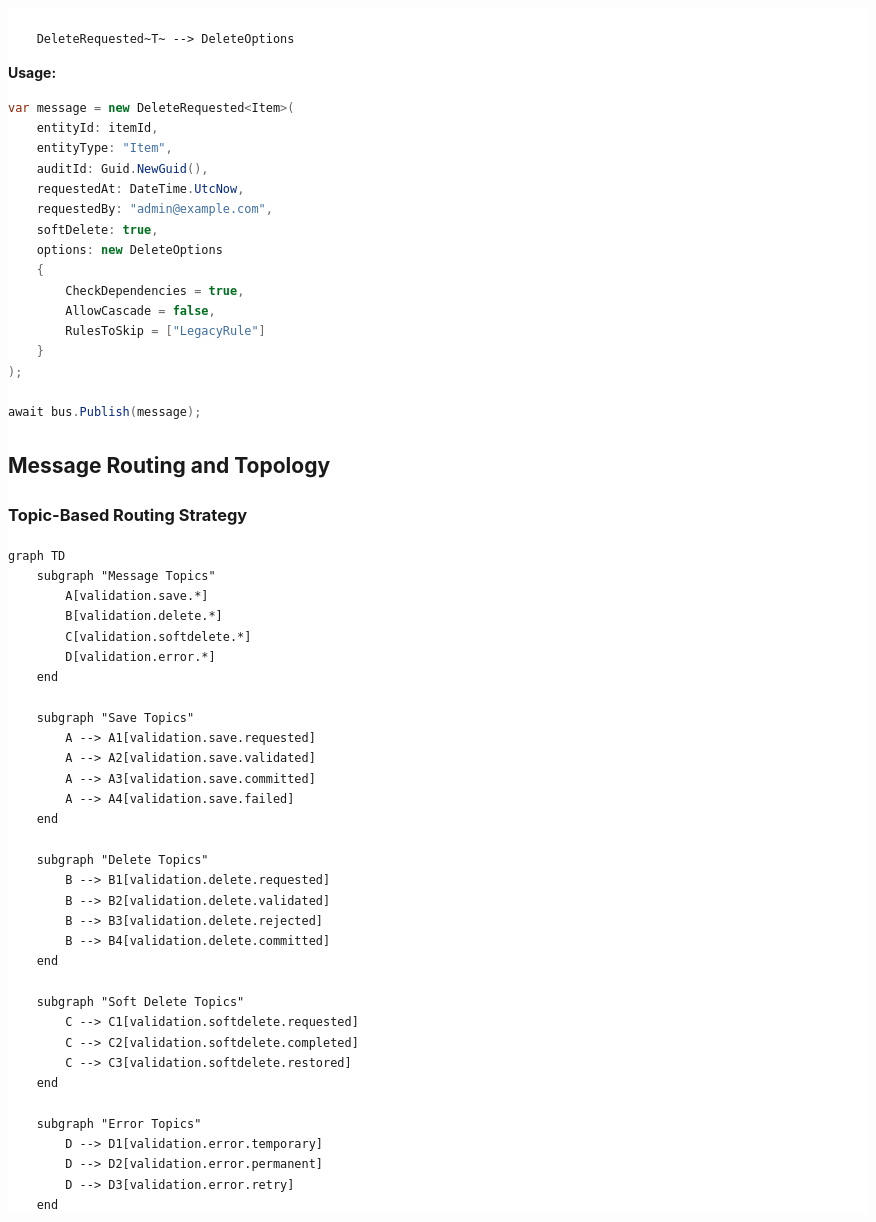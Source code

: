 ```mermaid
    
    DeleteRequested~T~ --> DeleteOptions
```

**Usage:**
```csharp
var message = new DeleteRequested<Item>(
    entityId: itemId,
    entityType: "Item",
    auditId: Guid.NewGuid(),
    requestedAt: DateTime.UtcNow,
    requestedBy: "admin@example.com",
    softDelete: true,
    options: new DeleteOptions
    {
        CheckDependencies = true,
        AllowCascade = false,
        RulesToSkip = ["LegacyRule"]
    }
);

await bus.Publish(message);
```

## Message Routing and Topology

### Topic-Based Routing Strategy

```mermaid
graph TD
    subgraph "Message Topics"
        A[validation.save.*]
        B[validation.delete.*]
        C[validation.softdelete.*]
        D[validation.error.*]
    end
    
    subgraph "Save Topics"
        A --> A1[validation.save.requested]
        A --> A2[validation.save.validated]
        A --> A3[validation.save.committed]
        A --> A4[validation.save.failed]
    end
    
    subgraph "Delete Topics"
        B --> B1[validation.delete.requested]
        B --> B2[validation.delete.validated]
        B --> B3[validation.delete.rejected]
        B --> B4[validation.delete.committed]
    end
    
    subgraph "Soft Delete Topics"
        C --> C1[validation.softdelete.requested]
        C --> C2[validation.softdelete.completed]
        C --> C3[validation.softdelete.restored]
    end
    
    subgraph "Error Topics"
        D --> D1[validation.error.temporary]
        D --> D2[validation.error.permanent]
        D --> D3[validation.error.retry]
    end
```
